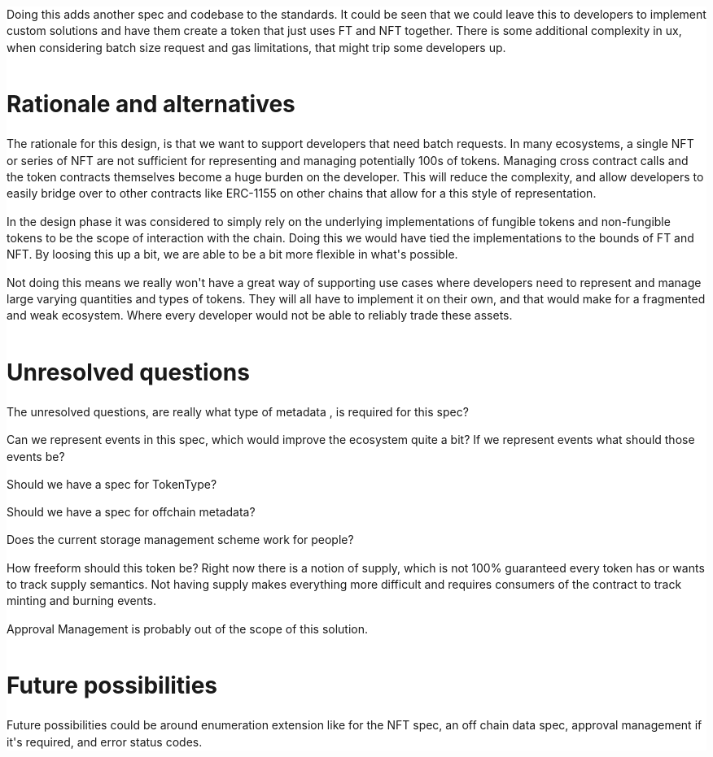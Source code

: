Doing this adds another spec and codebase to the standards. It could be seen that we could leave this to developers to implement custom solutions and have them create a token that just uses FT and NFT together. There is some additional complexity
in ux, when considering batch size request and gas limitations, that might trip some developers up. 

# Rationale and alternatives
[rationale-and-alternatives]: #rationale-and-alternatives
The rationale for this design, is that we want to support developers that need batch requests. In many ecosystems, a single NFT or 
series of NFT are not sufficient for representing and managing potentially 100s of tokens. Managing cross contract calls and the token contracts themselves become a huge burden on the developer. This will reduce the complexity, and allow developers to easily bridge over to other contracts like ERC-1155 on other chains that allow for a this style of representation.

In the design phase it was considered to simply rely on the underlying implementations of fungible tokens and non-fungible tokens
to be the scope of interaction with the chain. Doing this we would have tied the implementations to the bounds of FT and NFT. By loosing this up a bit, we are able to be a bit more flexible in what's possible.

Not doing this means we really won't have a great way of supporting use cases where developers need to represent and manage
large varying quantities and types of tokens. They will all have to implement it on their own, and that would make for a fragmented
and weak ecosystem. Where every developer would not be able to reliably trade these assets.

# Unresolved questions
[unresolved-questions]: #unresolved-questions
The unresolved questions, are really what type of metadata , is required for this spec?

Can we represent events in this spec, which would improve the ecosystem quite a bit? If we represent events what should those events be?

Should we have a spec for TokenType?

Should we have a spec for offchain metadata?

Does the current storage management scheme work for people?

How freeform should this token be? Right now there is a notion of supply, which is not 100% guaranteed every token has
or wants to track supply semantics. Not having supply makes everything more difficult and requires consumers of the contract
to track minting and burning events.

Approval Management is probably out of the scope of this solution.


# Future possibilities
[future-possibilities]: #future-possibilities
Future possibilities could be around enumeration extension like for the NFT spec, an off chain data spec, approval management if it's required, and error status codes.


[summary]: #summary
[motivation]: #motivation
[guide-level-explanation]: #guide-level-explanation
[reference-level-explanation]: #reference-level-explanation
[drawbacks]: #drawbacks